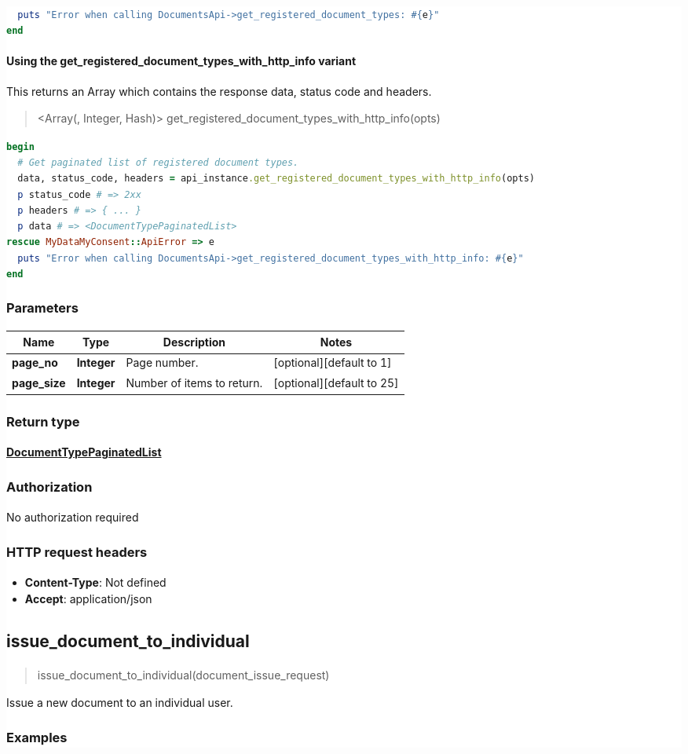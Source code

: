 ```ruby
  puts "Error when calling DocumentsApi->get_registered_document_types: #{e}"
end
```

#### Using the get_registered_document_types_with_http_info variant

This returns an Array which contains the response data, status code and headers.

> <Array(<DocumentTypePaginatedList>, Integer, Hash)> get_registered_document_types_with_http_info(opts)

```ruby
begin
  # Get paginated list of registered document types.
  data, status_code, headers = api_instance.get_registered_document_types_with_http_info(opts)
  p status_code # => 2xx
  p headers # => { ... }
  p data # => <DocumentTypePaginatedList>
rescue MyDataMyConsent::ApiError => e
  puts "Error when calling DocumentsApi->get_registered_document_types_with_http_info: #{e}"
end
```

### Parameters

| Name | Type | Description | Notes |
| ---- | ---- | ----------- | ----- |
| **page_no** | **Integer** | Page number. | [optional][default to 1] |
| **page_size** | **Integer** | Number of items to return. | [optional][default to 25] |

### Return type

[**DocumentTypePaginatedList**](DocumentTypePaginatedList.md)

### Authorization

No authorization required

### HTTP request headers

- **Content-Type**: Not defined
- **Accept**: application/json


## issue_document_to_individual

> <DocumentIssueRequestDetails> issue_document_to_individual(document_issue_request)

Issue a new document to an individual user.

### Examples
